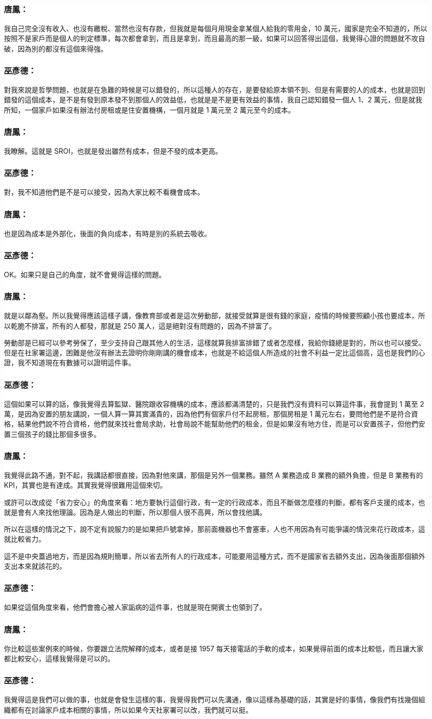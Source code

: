 ### 唐鳳：
我自己完全沒有收入、也沒有繳稅、當然也沒有存款，但我就是每個月用現金拿某個人給我的零用金，10 萬元，國家是完全不知道的，所以按照不是家戶而是個人的判定標準，每次都會拿到，而且是拿到，而且最高的那一級，如果可以回答得出這個，我覺得心證的問題就不攻自破，因為別的都沒有這個來得強。

### 巫彥德：
對我來說是哲學問題，也就是在急難的時候是可以錯發的，所以這種人的存在，是要發給原本領不到、但是有需要的人的成本，也就是回到錯發的這個成本，是不是有發到原本發不到那個人的效益低，也就是是不是更有效益的事情，我自己認知錯發一個人 1、2 萬元，但是就我所知，一個家戶如果沒有辦法付房租或是住安置機構，一個月就是 1 萬元至 2 萬元至今的成本。

### 唐鳳：
我瞭解。這就是 SROI，也就是發出雖然有成本，但是不發的成本更高。

### 巫彥德：
對，我不知道他們是不是可以接受，因為大家比較不看機會成本。

### 唐鳳：
也是因為成本是外部化，後面的負向成本，有時是別的系統去吸收。

### 巫彥德：
OK。如果只是自己的角度，就不會覺得這樣的問題。

### 唐鳳：
就是以鄰為壑。所以我覺得應該這樣子講，像教育部或者是這次勞動部，就接受就算是很有錢的家庭，疫情的時候要照顧小孩也要成本，所以乾脆不排富，所有的人都發，那就是 250 萬人，這是絕對沒有問題的，因為不排富了。

勞動部是已經可以參考勞保了，至少支持自己跟其他人的生活，這樣就算我排富排錯了或者怎麼樣，我給你錢總是對的，所以也可以接受。但是在社家署這邊，困難是他沒有辦法去證明你剛剛講的機會成本，也就是不給這個人所造成的社會不利益一定比這個高，這也是我們的心證，我不知道現在有數據可以證明這件事。

### 巫彥德：
這個如果可以算的話，像我覺得去算監獄、醫院跟收容機構的成本，應該都滿清楚的，只是我們沒有資料可以算這件事，我會提到 1 萬至 2 萬，是因為安置的朋友講說，一個人算一算其實滿貴的，因為他們有個家戶付不起房租，那個房租是 1 萬元左右，要問他們是不是符合資格，結果他們說不符合資格，他們就來找社會局求助，社會局說不能幫助他們的租金，但是如果沒有地方住，而是可以安置孩子，但他們安置三個孩子的錢比那個多很多。

### 唐鳳：
我覺得此路不通，對不起，我講話都很直接，因為對他來講，那個是另外一個業務。雖然 A 業務造成 B 業務的額外負擔，但是 B 業務有的 KPI，其實也是有達成。其實我覺得很難用這個來切。

或許可以改成從「省力安心」的角度來看：地方要執行這個行政，有一定的行政成本，而且不斷做怎麼樣的判斷，都有客戶支援的成本，也就是會有人來找他理論。因為是人做出的判斷，所以那個人很不高興，所以會找他講。

所以在這樣的情況之下，說不定有說服力的是如果把戶號拿掉，那前面機器也不會塞車，人也不用因為有可能爭議的情況來花行政成本，這就比較省力。

這不是中央蓋過地方，而是因為規則簡單，所以省去所有人的行政成本，可能要用這種方式，而不是國家省去額外支出，因為後面那個額外支出本來就該花的。

### 巫彥德：
如果從這個角度來看，他們會擔心被人家詬病的這件事，也就是現在開賓士也領到了。

### 唐鳳：
你比較這些案例來的時候，你要跟立法院解釋的成本，或者是接 1957 每天接電話的手軟的成本，如果覺得前面的成本比較低，而且讓大家都比較安心，這樣我覺得是可以的。

### 巫彥德：
我覺得這是我們可以做的事，也就是會發生這樣的事，我覺得我們可以先溝通，像以這樣為基礎的話，其實是好的事情，像我們有找幾個組織都有在討論家戶成本相關的事情，所以如果今天社家署可以改，我們就可以挺。
